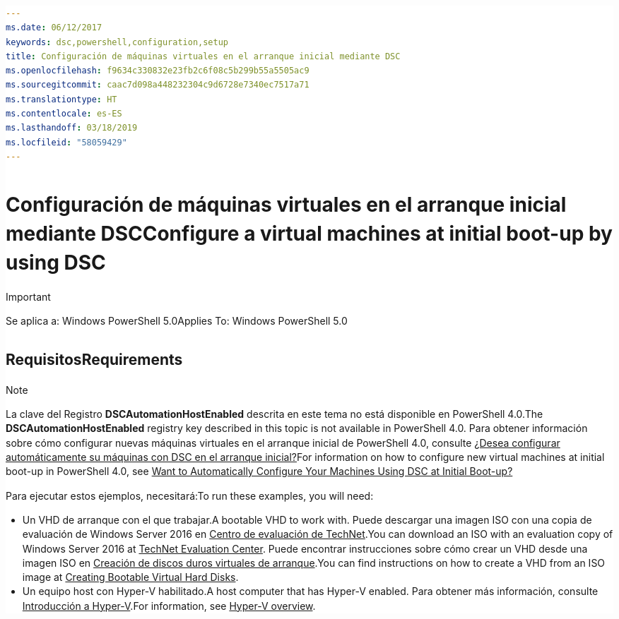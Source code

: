 ```yaml
---
ms.date: 06/12/2017
keywords: dsc,powershell,configuration,setup
title: Configuración de máquinas virtuales en el arranque inicial mediante DSC
ms.openlocfilehash: f9634c330832e23fb2c6f08c5b299b55a5505ac9
ms.sourcegitcommit: caac7d098a448232304c9d6728e7340ec7517a71
ms.translationtype: HT
ms.contentlocale: es-ES
ms.lasthandoff: 03/18/2019
ms.locfileid: "58059429"
---
```

# <a name="configure-a-virtual-machines-at-initial-boot-up-by-using-dsc"></a><span data-ttu-id="fdf3f-103">Configuración de máquinas virtuales en el arranque inicial mediante DSC</span><span class="sxs-lookup"><span data-stu-id="fdf3f-103">Configure a virtual machines at initial boot-up by using DSC</span></span>

> [!IMPORTANT]
> <span data-ttu-id="fdf3f-104">Se aplica a: Windows PowerShell 5.0</span><span class="sxs-lookup"><span data-stu-id="fdf3f-104">Applies To: Windows PowerShell 5.0</span></span>

## <a name="requirements"></a><span data-ttu-id="fdf3f-105">Requisitos</span><span class="sxs-lookup"><span data-stu-id="fdf3f-105">Requirements</span></span>

> [!NOTE]
> <span data-ttu-id="fdf3f-106">La clave del Registro **DSCAutomationHostEnabled** descrita en este tema no está disponible en PowerShell 4.0.</span><span class="sxs-lookup"><span data-stu-id="fdf3f-106">The **DSCAutomationHostEnabled** registry key described in this topic is not available in PowerShell 4.0.</span></span>
> <span data-ttu-id="fdf3f-107">Para obtener información sobre cómo configurar nuevas máquinas virtuales en el arranque inicial de PowerShell 4.0, consulte [¿Desea configurar automáticamente su máquinas con DSC en el arranque inicial?](https://blogs.msdn.microsoft.com/powershell/2014/02/28/want-to-automatically-configure-your-machines-using-dsc-at-initial-boot-up/)</span><span class="sxs-lookup"><span data-stu-id="fdf3f-107">For information on how to configure new virtual machines at initial boot-up in PowerShell 4.0, see [Want to Automatically Configure Your Machines Using DSC at Initial Boot-up?](https://blogs.msdn.microsoft.com/powershell/2014/02/28/want-to-automatically-configure-your-machines-using-dsc-at-initial-boot-up/)</span></span>

<span data-ttu-id="fdf3f-108">Para ejecutar estos ejemplos, necesitará:</span><span class="sxs-lookup"><span data-stu-id="fdf3f-108">To run these examples, you will need:</span></span>

- <span data-ttu-id="fdf3f-109">Un VHD de arranque con el que trabajar.</span><span class="sxs-lookup"><span data-stu-id="fdf3f-109">A bootable VHD to work with.</span></span> <span data-ttu-id="fdf3f-110">Puede descargar una imagen ISO con una copia de evaluación de Windows Server 2016 en [Centro de evaluación de TechNet](https://www.microsoft.com/en-us/evalcenter/evaluate-windows-server-2016).</span><span class="sxs-lookup"><span data-stu-id="fdf3f-110">You can download an ISO with an evaluation copy of Windows Server 2016 at [TechNet Evaluation Center](https://www.microsoft.com/en-us/evalcenter/evaluate-windows-server-2016).</span></span>
  <span data-ttu-id="fdf3f-111">Puede encontrar instrucciones sobre cómo crear un VHD desde una imagen ISO en [Creación de discos duros virtuales de arranque](/previous-versions/windows/it-pro/windows-7/gg318049(v=ws.10)).</span><span class="sxs-lookup"><span data-stu-id="fdf3f-111">You can find instructions on how to create a VHD from an ISO image at [Creating Bootable Virtual Hard Disks](/previous-versions/windows/it-pro/windows-7/gg318049(v=ws.10)).</span></span>
- <span data-ttu-id="fdf3f-112">Un equipo host con Hyper-V habilitado.</span><span class="sxs-lookup"><span data-stu-id="fdf3f-112">A host computer that has Hyper-V enabled.</span></span> <span data-ttu-id="fdf3f-113">Para obtener más información, consulte [Introducción a Hyper-V](/previous-versions/windows/it-pro/windows-server-2012-R2-and-2012/hh831531(v=ws.11)).</span><span class="sxs-lookup"><span data-stu-id="fdf3f-113">For information, see [Hyper-V overview](/previous-versions/windows/it-pro/windows-server-2012-R2-and-2012/hh831531(v=ws.11)).</span></span>